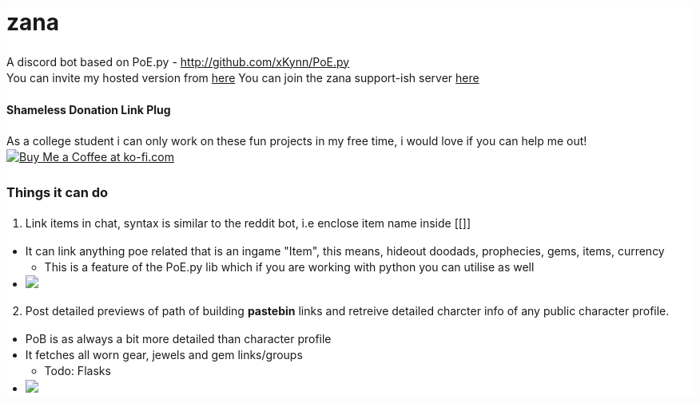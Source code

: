# zana
A discord bot based on PoE.py - http://github.com/xKynn/PoE.py  
You can invite my hosted version from [here](https://discordapp.com/api/oauth2/authorize?client_id=592723555402252321&permissions=387136&scope=bot)
You can join the zana support-ish server [here](https://discord.gg/ctVJC7a)
#### Shameless Donation Link Plug
As a college student i can only work on these fun projects in my free time, i would love if you can help me out!
<a href='https://ko-fi.com/D1D6EXXV' target='_blank'><img height='36' style='border:0px;height:36px;' src='https://az743702.vo.msecnd.net/cdn/kofi2.png?v=0' border='0' alt='Buy Me a Coffee at ko-fi.com' /></a>  

### Things it can do
1. Link items in chat, syntax is similar to the reddit bot, i.e enclose item name inside [[]]
  - It can link anything poe related that is an ingame "Item", this means, hideout doodads, prophecies, gems, items, currency
    - This is a feature of the PoE.py lib which if you are working with python you can utilise as well
  - <img src="https://github.com/xKynn/zana/blob/master/gifs/linker.gif.gif?raw=true" width=60%/>
2. Post detailed previews of path of building **pastebin** links and retreive detailed charcter info of any public character profile.  
  - PoB is as always a bit more detailed than character profile
  - It fetches all worn gear, jewels and gem links/groups
    - Todo: Flasks
   - <img src="https://github.com/xKynn/zana/blob/master/gifs/build_preview.gif.gif?raw=true" width=60%/>
